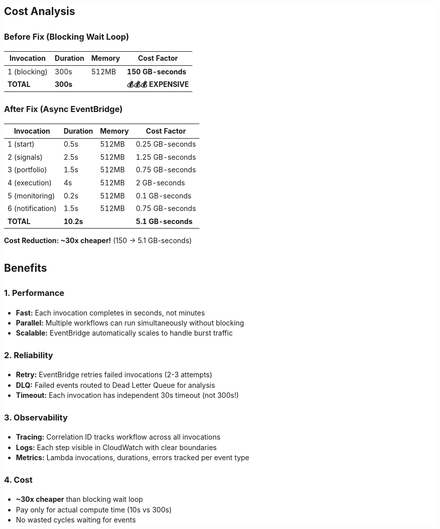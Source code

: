 ## Cost Analysis

### Before Fix (Blocking Wait Loop)

| Invocation | Duration | Memory | Cost Factor |
|------------|----------|--------|-------------|
| 1 (blocking) | 300s | 512MB | **150 GB-seconds** |
| **TOTAL** | **300s** | | **💰💰💰 EXPENSIVE** |

### After Fix (Async EventBridge)

| Invocation | Duration | Memory | Cost Factor |
|------------|----------|--------|-------------|
| 1 (start) | 0.5s | 512MB | 0.25 GB-seconds |
| 2 (signals) | 2.5s | 512MB | 1.25 GB-seconds |
| 3 (portfolio) | 1.5s | 512MB | 0.75 GB-seconds |
| 4 (execution) | 4s | 512MB | 2 GB-seconds |
| 5 (monitoring) | 0.2s | 512MB | 0.1 GB-seconds |
| 6 (notification) | 1.5s | 512MB | 0.75 GB-seconds |
| **TOTAL** | **10.2s** | | **5.1 GB-seconds** |

**Cost Reduction: ~30x cheaper!** (150 → 5.1 GB-seconds)

## Benefits

### 1. Performance
- **Fast:** Each invocation completes in seconds, not minutes
- **Parallel:** Multiple workflows can run simultaneously without blocking
- **Scalable:** EventBridge automatically scales to handle burst traffic

### 2. Reliability
- **Retry:** EventBridge retries failed invocations (2-3 attempts)
- **DLQ:** Failed events routed to Dead Letter Queue for analysis
- **Timeout:** Each invocation has independent 30s timeout (not 300s!)

### 3. Observability
- **Tracing:** Correlation ID tracks workflow across all invocations
- **Logs:** Each step visible in CloudWatch with clear boundaries
- **Metrics:** Lambda invocations, durations, errors tracked per event type

### 4. Cost
- **~30x cheaper** than blocking wait loop
- Pay only for actual compute time (10s vs 300s)
- No wasted cycles waiting for events
